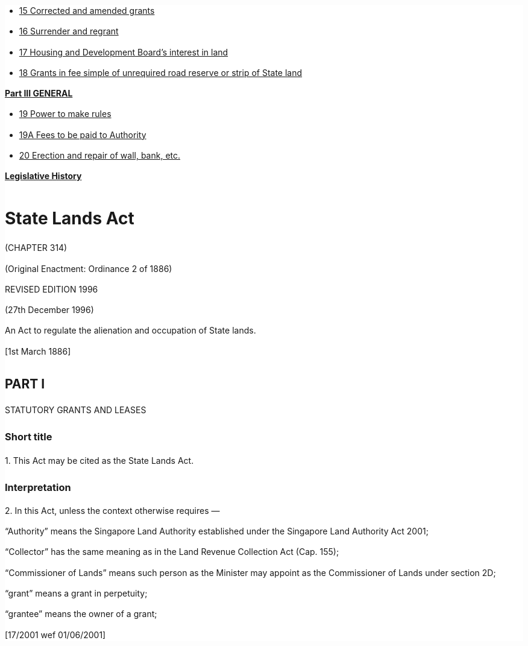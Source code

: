 - [15 Corrected and amended grants](#Corrected-and-amended-grants)

- [16 Surrender and regrant](#Surrender-and-regrant)

- [17 Housing and Development Board’s interest in land](#Housing-and-Development-Board’s-interest-in-land)

- [18 Grants in fee simple of unrequired road reserve or strip of State land](#Grants-in-fee-simple-of-unrequired-road-reserve-or-strip-of-State-land)

[**Part III GENERAL**](#Part-III)

- [19 Power to make rules](#Power-to-make-rules)

- [19A Fees to be paid to Authority](#Fees-to-be-paid-to-Authority)

- [20 Erection and repair of wall, bank, etc.](#Erection-and-repair-of-wall-bank-etc)

[**Legislative History**](#Legislative-History)

# State Lands Act

(CHAPTER 314)

(Original Enactment: Ordinance 2 of 1886)

REVISED EDITION 1996

(27th December 1996)

An Act to regulate the alienation and occupation of State lands.

[1st March 1886]

## PART I

STATUTORY GRANTS AND LEASES

### Short title

1\. This Act may be cited as the State Lands Act.

### Interpretation

2\. In this Act, unless the context otherwise requires —

“Authority” means the Singapore Land Authority established under the Singapore Land Authority Act 2001;

“Collector” has the same meaning as in the Land Revenue Collection Act (Cap. 155);

“Commissioner of Lands” means such person as the Minister may appoint as the Commissioner of Lands under section 2D;

“grant” means a grant in perpetuity;

“grantee” means the owner of a grant;

[17/2001 wef 01/06/2001]
